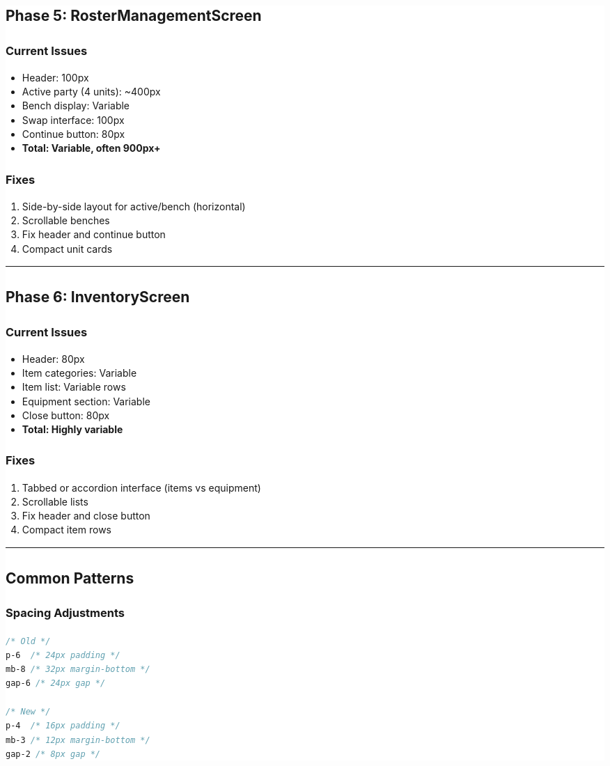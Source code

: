 ## Phase 5: RosterManagementScreen

### Current Issues
- Header: 100px
- Active party (4 units): ~400px
- Bench display: Variable
- Swap interface: 100px
- Continue button: 80px
- **Total: Variable, often 900px+**

### Fixes
1. Side-by-side layout for active/bench (horizontal)
2. Scrollable benches
3. Fix header and continue button
4. Compact unit cards

---

## Phase 6: InventoryScreen

### Current Issues
- Header: 80px
- Item categories: Variable
- Item list: Variable rows
- Equipment section: Variable
- Close button: 80px
- **Total: Highly variable**

### Fixes
1. Tabbed or accordion interface (items vs equipment)
2. Scrollable lists
3. Fix header and close button
4. Compact item rows

---

## Common Patterns

### Spacing Adjustments
```css
/* Old */
p-6  /* 24px padding */
mb-8 /* 32px margin-bottom */
gap-6 /* 24px gap */

/* New */
p-4  /* 16px padding */
mb-3 /* 12px margin-bottom */
gap-2 /* 8px gap */
```
